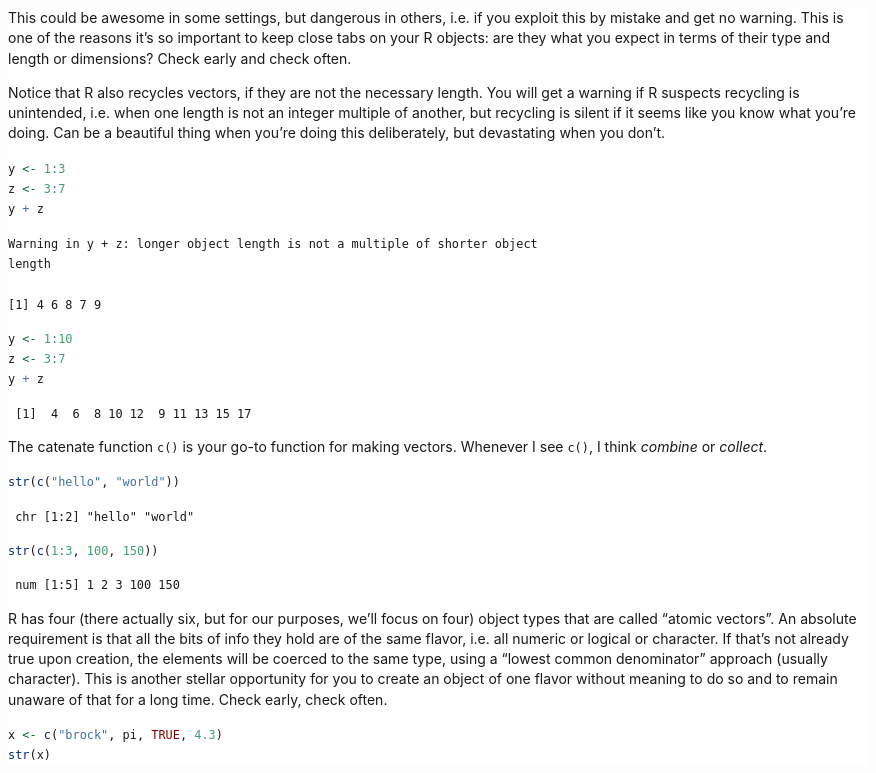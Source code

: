 This could be awesome in some settings, but dangerous in others, i.e. if
you exploit this by mistake and get no warning. This is one of the
reasons it’s so important to keep close tabs on your R objects: are they
what you expect in terms of their type and length or dimensions? Check
early and check often.

Notice that R also recycles vectors, if they are not the necessary
length. You will get a warning if R suspects recycling is unintended,
i.e. when one length is not an integer multiple of another, but
recycling is silent if it seems like you know what you’re doing. Can be
a beautiful thing when you’re doing this deliberately, but devastating
when you don’t.

``` r
y <- 1:3
z <- 3:7
y + z
```

    Warning in y + z: longer object length is not a multiple of shorter object
    length

    [1] 4 6 8 7 9

``` r
y <- 1:10
z <- 3:7
y + z
```

     [1]  4  6  8 10 12  9 11 13 15 17

The catenate function `c()` is your go-to function for making vectors.
Whenever I see `c()`, I think *combine* or *collect*.

``` r
str(c("hello", "world"))
```

     chr [1:2] "hello" "world"

``` r
str(c(1:3, 100, 150))
```

     num [1:5] 1 2 3 100 150

R has four (there actually six, but for our purposes, we’ll focus on
four) object types that are called “atomic vectors”. An absolute
requirement is that all the bits of info they hold are of the same
flavor, i.e. all numeric or logical or character. If that’s not already
true upon creation, the elements will be coerced to the same type, using
a “lowest common denominator” approach (usually character). This is
another stellar opportunity for you to create an object of one flavor
without meaning to do so and to remain unaware of that for a long time.
Check early, check often.

``` r
x <- c("brock", pi, TRUE, 4.3)
str(x)
```
